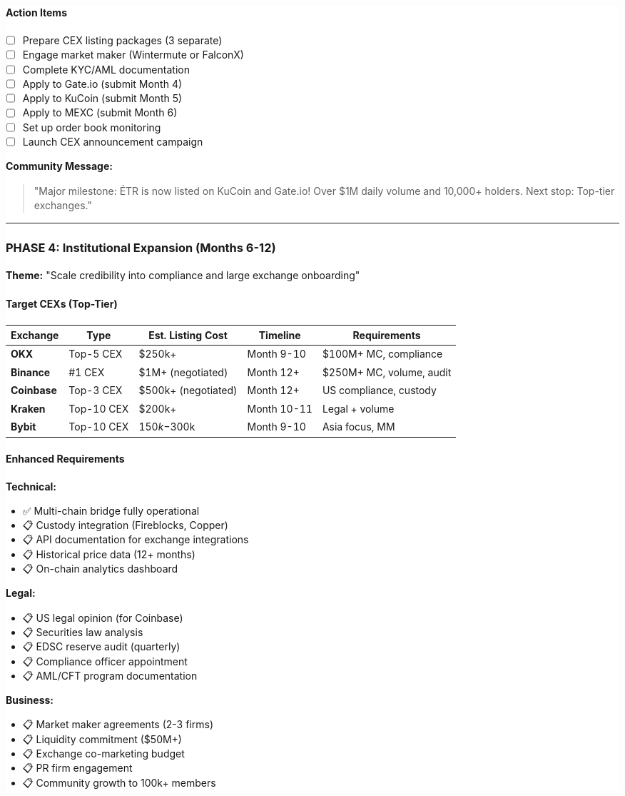 #### Action Items

- [ ] Prepare CEX listing packages (3 separate)
- [ ] Engage market maker (Wintermute or FalconX)
- [ ] Complete KYC/AML documentation
- [ ] Apply to Gate.io (submit Month 4)
- [ ] Apply to KuCoin (submit Month 5)
- [ ] Apply to MEXC (submit Month 6)
- [ ] Set up order book monitoring
- [ ] Launch CEX announcement campaign

**Community Message:**
> "Major milestone: ÉTR is now listed on KuCoin and Gate.io! Over $1M daily volume and 10,000+ holders. Next stop: Top-tier exchanges."

---

### PHASE 4: Institutional Expansion (Months 6-12)

**Theme:** "Scale credibility into compliance and large exchange onboarding"

#### Target CEXs (Top-Tier)

| Exchange | Type | Est. Listing Cost | Timeline | Requirements |
|----------|------|-------------------|----------|--------------|
| **OKX** | Top-5 CEX | $250k+ | Month 9-10 | $100M+ MC, compliance |
| **Binance** | #1 CEX | $1M+ (negotiated) | Month 12+ | $250M+ MC, volume, audit |
| **Coinbase** | Top-3 CEX | $500k+ (negotiated) | Month 12+ | US compliance, custody |
| **Kraken** | Top-10 CEX | $200k+ | Month 10-11 | Legal + volume |
| **Bybit** | Top-10 CEX | $150k-$300k | Month 9-10 | Asia focus, MM |

#### Enhanced Requirements

**Technical:**
- ✅ Multi-chain bridge fully operational
- 📋 Custody integration (Fireblocks, Copper)
- 📋 API documentation for exchange integrations
- 📋 Historical price data (12+ months)
- 📋 On-chain analytics dashboard

**Legal:**
- 📋 US legal opinion (for Coinbase)
- 📋 Securities law analysis
- 📋 EDSC reserve audit (quarterly)
- 📋 Compliance officer appointment
- 📋 AML/CFT program documentation

**Business:**
- 📋 Market maker agreements (2-3 firms)
- 📋 Liquidity commitment ($50M+)
- 📋 Exchange co-marketing budget
- 📋 PR firm engagement
- 📋 Community growth to 100k+ members
